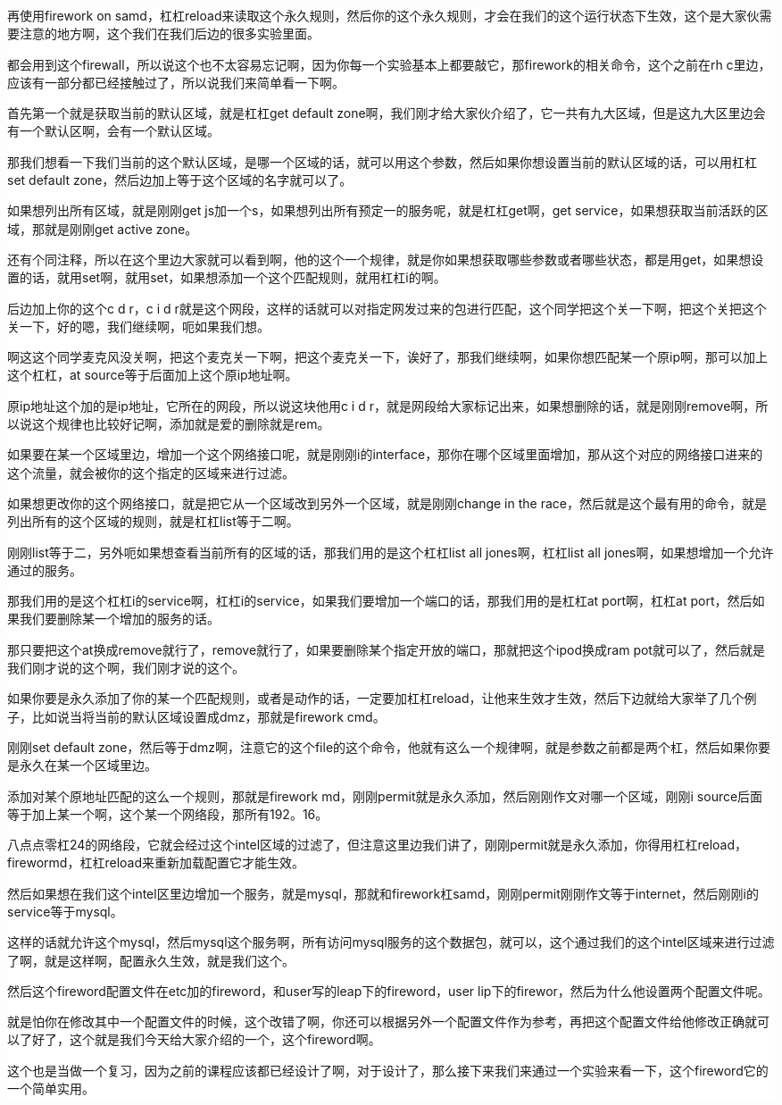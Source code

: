 再使用firework on samd，杠杠reload来读取这个永久规则，然后你的这个永久规则，才会在我们的这个运行状态下生效，这个是大家伙需要注意的地方啊，这个我们在我们后边的很多实验里面。

都会用到这个firewall，所以说这个也不太容易忘记啊，因为你每一个实验基本上都要敲它，那firework的相关命令，这个之前在rh c里边，应该有一部分都已经接触过了，所以说我们来简单看一下啊。

首先第一个就是获取当前的默认区域，就是杠杠get default zone啊，我们刚才给大家伙介绍了，它一共有九大区域，但是这九大区里边会有一个默认区啊，会有一个默认区域。

那我们想看一下我们当前的这个默认区域，是哪一个区域的话，就可以用这个参数，然后如果你想设置当前的默认区域的话，可以用杠杠set default zone，然后边加上等于这个区域的名字就可以了。

如果想列出所有区域，就是刚刚get js加一个s，如果想列出所有预定一的服务呢，就是杠杠get啊，get service，如果想获取当前活跃的区域，那就是刚刚get active zone。

还有个同注释，所以在这个里边大家就可以看到啊，他的这个一个规律，就是你如果想获取哪些参数或者哪些状态，都是用get，如果想设置的话，就用set啊，就用set，如果想添加一个这个匹配规则，就用杠杠i的啊。

后边加上你的这个c d r，c i d r就是这个网段，这样的话就可以对指定网发过来的包进行匹配，这个同学把这个关一下啊，把这个关把这个关一下，好的嗯，我们继续啊，呃如果我们想。

啊这这个同学麦克风没关啊，把这个麦克关一下啊，把这个麦克关一下，诶好了，那我们继续啊，如果你想匹配某一个原ip啊，那可以加上这个杠杠，at source等于后面加上这个原ip地址啊。

原ip地址这个加的是ip地址，它所在的网段，所以说这块他用c i d r，就是网段给大家标记出来，如果想删除的话，就是刚刚remove啊，所以说这个规律也比较好记啊，添加就是爱的删除就是rem。

如果要在某一个区域里边，增加一个这个网络接口呢，就是刚刚i的interface，那你在哪个区域里面增加，那从这个对应的网络接口进来的这个流量，就会被你的这个指定的区域来进行过滤。

如果想更改你的这个网络接口，就是把它从一个区域改到另外一个区域，就是刚刚change in the race，然后就是这个最有用的命令，就是列出所有的这个区域的规则，就是杠杠list等于二啊。

刚刚list等于二，另外呃如果想查看当前所有的区域的话，那我们用的是这个杠杠list all jones啊，杠杠list all jones啊，如果想增加一个允许通过的服务。

那我们用的是这个杠杠i的service啊，杠杠i的service，如果我们要增加一个端口的话，那我们用的是杠杠at port啊，杠杠at port，然后如果我们要删除某一个增加的服务的话。

那只要把这个at换成remove就行了，remove就行了，如果要删除某个指定开放的端口，那就把这个ipod换成ram pot就可以了，然后就是我们刚才说的这个啊，我们刚才说的这个。

如果你要是永久添加了你的某一个匹配规则，或者是动作的话，一定要加杠杠reload，让他来生效才生效，然后下边就给大家举了几个例子，比如说当将当前的默认区域设置成dmz，那就是firework cmd。

刚刚set default zone，然后等于dmz啊，注意它的这个file的这个命令，他就有这么一个规律啊，就是参数之前都是两个杠，然后如果你要是永久在某一个区域里边。

添加对某个原地址匹配的这么一个规则，那就是firework md，刚刚permit就是永久添加，然后刚刚作文对哪一个区域，刚刚i source后面等于加上某一个啊，这个某一个网络段，那所有192。16。

八点点零杠24的网络段，它就会经过这个intel区域的过滤了，但注意这里边我们讲了，刚刚permit就是永久添加，你得用杠杠reload，firewormd，杠杠reload来重新加载配置它才能生效。

然后如果想在我们这个intel区里边增加一个服务，就是mysql，那就和firework杠samd，刚刚permit刚刚作文等于internet，然后刚刚i的service等于mysql。

这样的话就允许这个mysql，然后mysql这个服务啊，所有访问mysql服务的这个数据包，就可以，这个通过我们的这个intel区域来进行过滤了啊，就是这样啊，配置永久生效，就是我们这个。

然后这个fireword配置文件在etc加的fireword，和user写的leap下的fireword，user lip下的firewor，然后为什么他设置两个配置文件呢。

就是怕你在修改其中一个配置文件的时候，这个改错了啊，你还可以根据另外一个配置文件作为参考，再把这个配置文件给他修改正确就可以了好了，这个就是我们今天给大家介绍的一个，这个fireword啊。

这个也是当做一个复习，因为之前的课程应该都已经设计了啊，对于设计了，那么接下来我们来通过一个实验来看一下，这个fireword它的一个简单实用。


